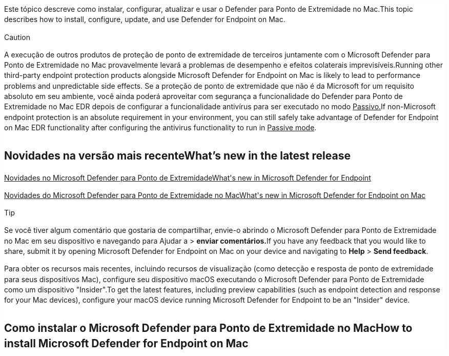 <span data-ttu-id="e8d64-110">Este tópico descreve como instalar, configurar, atualizar e usar o Defender para Ponto de Extremidade no Mac.</span><span class="sxs-lookup"><span data-stu-id="e8d64-110">This topic describes how to install, configure, update, and use Defender for Endpoint on Mac.</span></span>

> [!CAUTION]
> <span data-ttu-id="e8d64-111">A execução de outros produtos de proteção de ponto de extremidade de terceiros juntamente com o Microsoft Defender para Ponto de Extremidade no Mac provavelmente levará a problemas de desempenho e efeitos colaterais imprevisíveis.</span><span class="sxs-lookup"><span data-stu-id="e8d64-111">Running other third-party endpoint protection products alongside Microsoft Defender for Endpoint on Mac is likely to lead to performance problems and unpredictable side effects.</span></span> <span data-ttu-id="e8d64-112">Se a proteção de ponto de extremidade que não é da Microsoft for um requisito absoluto em seu ambiente, você ainda poderá aproveitar com segurança a funcionalidade do Defender para Ponto de Extremidade no Mac EDR depois de configurar a funcionalidade antivírus para ser executado no modo [Passivo.](mac-preferences.md#enable--disable-passive-mode)</span><span class="sxs-lookup"><span data-stu-id="e8d64-112">If non-Microsoft endpoint protection is an absolute requirement in your environment, you can still safely take advantage of Defender for Endpoint on Mac EDR functionality after configuring the antivirus functionality to run in [Passive mode](mac-preferences.md#enable--disable-passive-mode).</span></span>

## <a name="whats-new-in-the-latest-release"></a><span data-ttu-id="e8d64-113">Novidades na versão mais recente</span><span class="sxs-lookup"><span data-stu-id="e8d64-113">What’s new in the latest release</span></span>

[<span data-ttu-id="e8d64-114">Novidades no Microsoft Defender para Ponto de Extremidade</span><span class="sxs-lookup"><span data-stu-id="e8d64-114">What's new in Microsoft Defender for Endpoint</span></span>](whats-new-in-microsoft-defender-atp.md)

[<span data-ttu-id="e8d64-115">Novidades do Microsoft Defender para Ponto de Extremidade no Mac</span><span class="sxs-lookup"><span data-stu-id="e8d64-115">What's new in Microsoft Defender for Endpoint on Mac</span></span>](mac-whatsnew.md)

> [!TIP]
> <span data-ttu-id="e8d64-116">Se você tiver algum comentário que gostaria de compartilhar, envie-o abrindo o Microsoft Defender para Ponto de Extremidade no Mac em seu dispositivo e navegando para Ajudar a  >  **enviar comentários.**</span><span class="sxs-lookup"><span data-stu-id="e8d64-116">If you have any feedback that you would like to share, submit it by opening Microsoft Defender for Endpoint on Mac on your device and navigating to **Help** > **Send feedback**.</span></span>

<span data-ttu-id="e8d64-117">Para obter os recursos mais recentes, incluindo recursos de visualização (como detecção e resposta de ponto de extremidade para seus dispositivos Mac), configure seu dispositivo macOS executando o Microsoft Defender para Ponto de Extremidade como um dispositivo "Insider".</span><span class="sxs-lookup"><span data-stu-id="e8d64-117">To get the latest features, including preview capabilities (such as endpoint detection and response for your Mac devices), configure your macOS device running Microsoft Defender for Endpoint to be an "Insider" device.</span></span>

## <a name="how-to-install-microsoft-defender-for-endpoint-on-mac"></a><span data-ttu-id="e8d64-118">Como instalar o Microsoft Defender para Ponto de Extremidade no Mac</span><span class="sxs-lookup"><span data-stu-id="e8d64-118">How to install Microsoft Defender for Endpoint on Mac</span></span>

